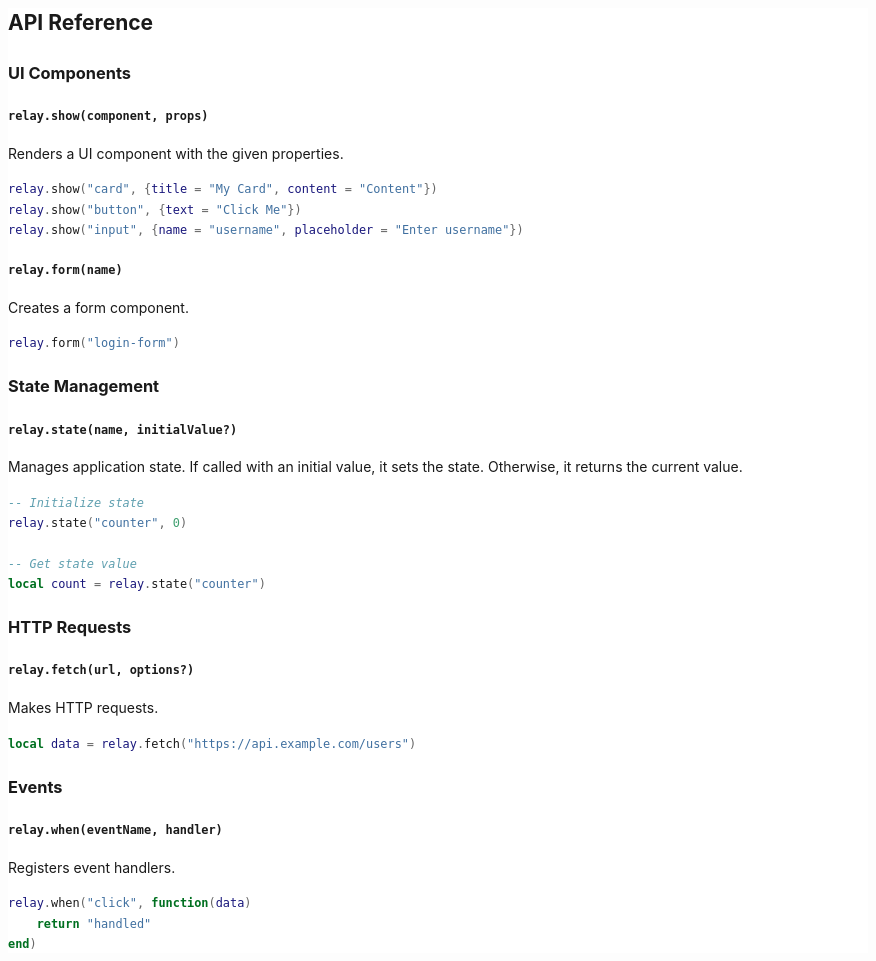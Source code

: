 ## API Reference

### UI Components

#### `relay.show(component, props)`
Renders a UI component with the given properties.

```lua
relay.show("card", {title = "My Card", content = "Content"})
relay.show("button", {text = "Click Me"})
relay.show("input", {name = "username", placeholder = "Enter username"})
```

#### `relay.form(name)`
Creates a form component.

```lua
relay.form("login-form")
```

### State Management

#### `relay.state(name, initialValue?)`
Manages application state. If called with an initial value, it sets the state. Otherwise, it returns the current value.

```lua
-- Initialize state
relay.state("counter", 0)

-- Get state value
local count = relay.state("counter")
```

### HTTP Requests

#### `relay.fetch(url, options?)`
Makes HTTP requests.

```lua
local data = relay.fetch("https://api.example.com/users")
```

### Events

#### `relay.when(eventName, handler)`
Registers event handlers.

```lua
relay.when("click", function(data)
    return "handled"
end)
```
